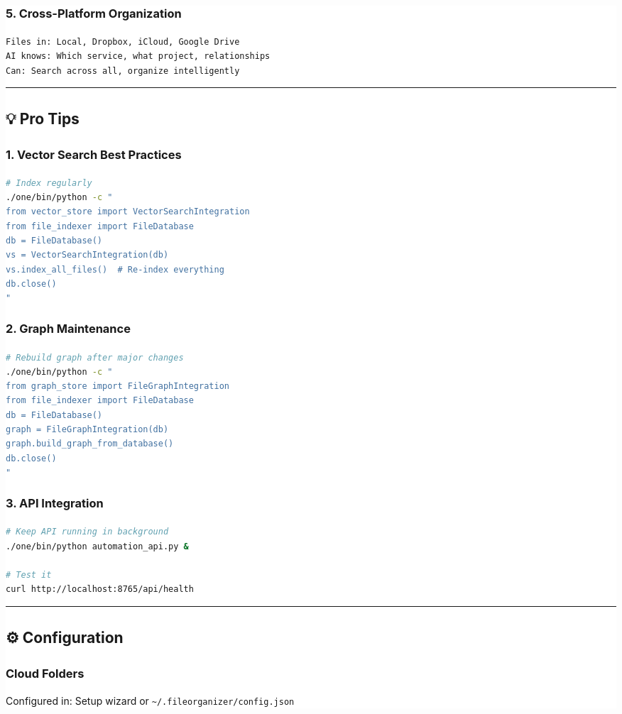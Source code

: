 ### 5. **Cross-Platform Organization**
```
Files in: Local, Dropbox, iCloud, Google Drive
AI knows: Which service, what project, relationships
Can: Search across all, organize intelligently
```

---

## 💡 Pro Tips

### 1. **Vector Search Best Practices**
```bash
# Index regularly
./one/bin/python -c "
from vector_store import VectorSearchIntegration
from file_indexer import FileDatabase
db = FileDatabase()
vs = VectorSearchIntegration(db)
vs.index_all_files()  # Re-index everything
db.close()
"
```

### 2. **Graph Maintenance**
```bash
# Rebuild graph after major changes
./one/bin/python -c "
from graph_store import FileGraphIntegration
from file_indexer import FileDatabase
db = FileDatabase()
graph = FileGraphIntegration(db)
graph.build_graph_from_database()
db.close()
"
```

### 3. **API Integration**
```bash
# Keep API running in background
./one/bin/python automation_api.py &

# Test it
curl http://localhost:8765/api/health
```

---

## ⚙️ Configuration

### Cloud Folders
Configured in: Setup wizard or `~/.fileorganizer/config.json`
